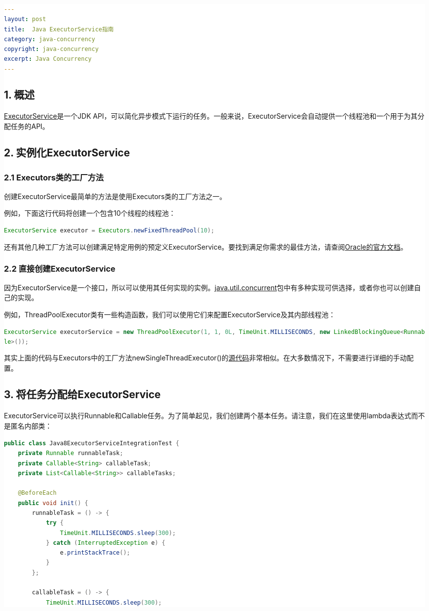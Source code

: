 ```yaml
---
layout: post
title:  Java ExecutorService指南
category: java-concurrency
copyright: java-concurrency
excerpt: Java Concurrency
---
```


## 1. 概述

[ExecutorService](https://docs.oracle.com/en/java/javase/11/docs/api/java.base/java/util/concurrent/ExecutorService.html)是一个JDK API，可以简化异步模式下运行的任务。一般来说，ExecutorService会自动提供一个线程池和一个用于为其分配任务的API。

## 2. 实例化ExecutorService

### 2.1 Executors类的工厂方法

创建ExecutorService最简单的方法是使用Executors类的工厂方法之一。

例如，下面这行代码将创建一个包含10个线程的线程池：

```java
ExecutorService executor = Executors.newFixedThreadPool(10);
```

还有其他几种工厂方法可以创建满足特定用例的预定义ExecutorService。要找到满足你需求的最佳方法，请查阅[Oracle的官方文档](https://docs.oracle.com/en/java/javase/11/docs/api/java.base/java/util/concurrent/Executors.html)。

### 2.2 直接创建ExecutorService

因为ExecutorService是一个接口，所以可以使用其任何实现的实例。[java.util.concurrent](https://docs.oracle.com/en/java/javase/11/docs/api/java.base/java/util/concurrent/Executors.html)包中有多种实现可供选择，或者你也可以创建自己的实现。

例如，ThreadPoolExecutor类有一些构造函数，我们可以使用它们来配置ExecutorService及其内部线程池：

```java
ExecutorService executorService = new ThreadPoolExecutor(1, 1, 0L, TimeUnit.MILLISECONDS, new LinkedBlockingQueue<Runnable>());
```

其实上面的代码与Executors中的工厂方法newSingleThreadExecutor()的[源代码](https://github.com/openjdk-mirror/jdk7u-jdk/blob/master/src/share/classes/java/util/concurrent/Executors.java#L133)非常相似。在大多数情况下，不需要进行详细的手动配置。

## 3. 将任务分配给ExecutorService

ExecutorService可以执行Runnable和Callable任务。为了简单起见，我们创建两个基本任务。请注意，我们在这里使用lambda表达式而不是匿名内部类：

```java
public class Java8ExecutorServiceIntegrationTest {
    private Runnable runnableTask;
    private Callable<String> callableTask;
    private List<Callable<String>> callableTasks;

    @BeforeEach
    public void init() {
        runnableTask = () -> {
            try {
                TimeUnit.MILLISECONDS.sleep(300);
            } catch (InterruptedException e) {
                e.printStackTrace();
            }
        };

        callableTask = () -> {
            TimeUnit.MILLISECONDS.sleep(300);
```
